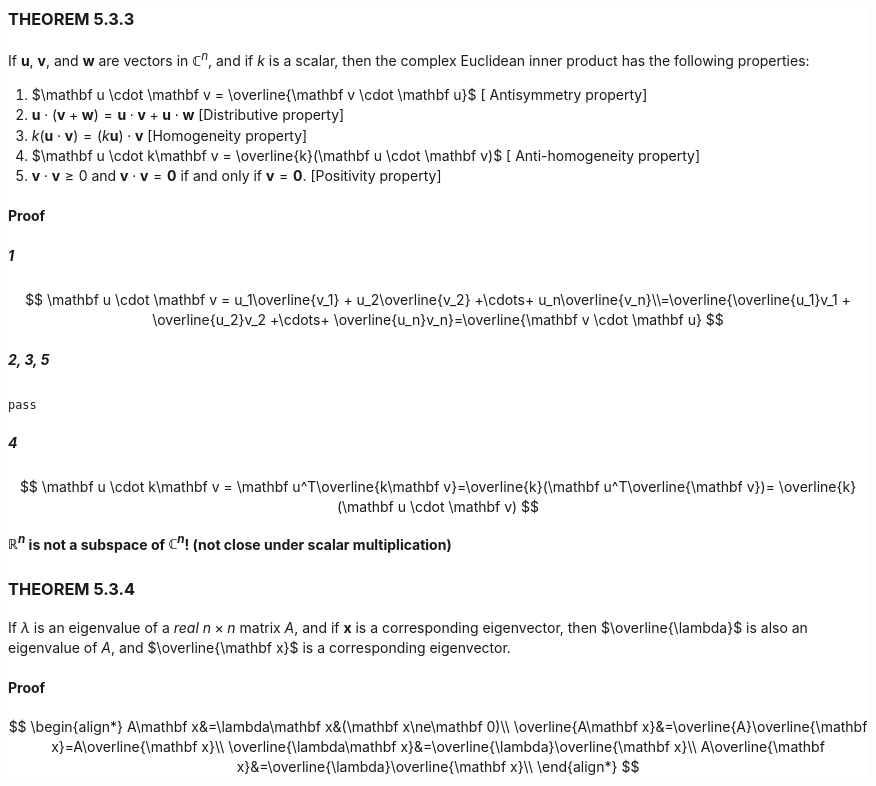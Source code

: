 ### THEOREM 5.3.3

If $\mathbf u$, $\mathbf v$, and $\mathbf w$ are vectors in $\mathbb C^n$, and if $k$ is a scalar, then the complex Euclidean inner product has the following properties:

1. $\mathbf u \cdot \mathbf v = \overline{\mathbf v \cdot \mathbf u}$ [ Antisymmetry property]
2. $\mathbf u \cdot (\mathbf v + \mathbf w) = \mathbf u \cdot \mathbf v + \mathbf u \cdot \mathbf w$ [Distributive property]
3. $k(\mathbf u \cdot \mathbf v) = (k\mathbf u) \cdot \mathbf v$ [Homogeneity property]
4. $\mathbf u \cdot k\mathbf v = \overline{k}(\mathbf u \cdot \mathbf v)$ [ Anti-homogeneity property]
5. $\mathbf v \cdot \mathbf v ≥ 0$ and $\mathbf v \cdot \mathbf v = \mathbf 0$ if and only if $\mathbf v = \mathbf 0$. [Positivity property]

#### Proof

##### 1

$$
\mathbf u \cdot \mathbf v = u_1\overline{v_1} + u_2\overline{v_2} +\cdots+ u_n\overline{v_n}\\=\overline{\overline{u_1}v_1 + \overline{u_2}v_2 +\cdots+ \overline{u_n}v_n}=\overline{\mathbf v \cdot \mathbf u}
$$

##### 2, 3, 5

`pass`

##### 4

$$
\mathbf u \cdot k\mathbf v = \mathbf u^T\overline{k\mathbf v}=\overline{k}(\mathbf u^T\overline{\mathbf v})=
\overline{k}(\mathbf u \cdot \mathbf v)
$$

**$\mathbb R^n$ is not a subspace of $\mathbb C^n$! (not close under scalar multiplication)**

### THEOREM 5.3.4

If $\lambda$ is an eigenvalue of a *real* $n\times n$ matrix $A$, and if $\mathbf x$ is a corresponding eigenvector, then $\overline{\lambda}$ is also an eigenvalue of $A$, and $\overline{\mathbf x}$ is a corresponding eigenvector.

#### Proof

$$
\begin{align*}
A\mathbf x&=\lambda\mathbf x&(\mathbf x\ne\mathbf 0)\\
\overline{A\mathbf x}&=\overline{A}\overline{\mathbf x}=A\overline{\mathbf x}\\
\overline{\lambda\mathbf x}&=\overline{\lambda}\overline{\mathbf x}\\
A\overline{\mathbf x}&=\overline{\lambda}\overline{\mathbf x}\\
\end{align*}
$$
